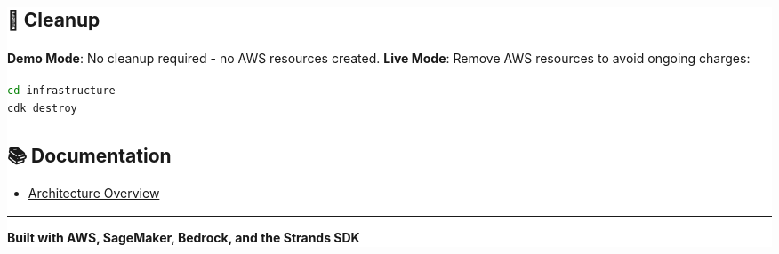 
## 🧹 Cleanup

**Demo Mode**: No cleanup required - no AWS resources created.
**Live Mode**: Remove AWS resources to avoid ongoing charges:

```bash
cd infrastructure
cdk destroy
```

## 📚 Documentation
- [Architecture Overview](docs/ARCHITECTURE.md)

---

**Built with AWS, SageMaker, Bedrock, and the Strands SDK**